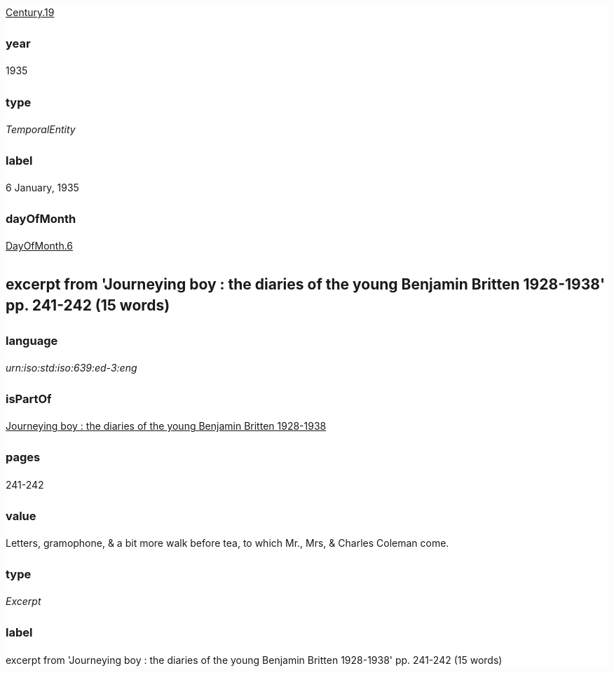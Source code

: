 
[Century.19](#Century.19)

### year


1935

### type


*TemporalEntity*

### label


6 January, 1935

### dayOfMonth


[DayOfMonth.6](#DayOfMonth.6)

## excerpt from 'Journeying boy : the diaries of the young Benjamin Britten 1928-1938' pp. 241-242 (15 words)

### language


*urn:iso:std:iso:639:ed-3:eng*

### isPartOf


[Journeying boy : the diaries of the young Benjamin Britten 1928-1938](#Journeying-boy-the-diaries-of-the-young-Benjamin-Britten-1928-1938)

### pages


241-242

### value


<p>Letters, gramophone, &amp; a bit more walk before tea, to which Mr., Mrs, &amp; Charles Coleman come.</p>

### type


*Excerpt*

### label


excerpt from 'Journeying boy : the diaries of the young Benjamin Britten 1928-1938' pp. 241-242 (15 words)